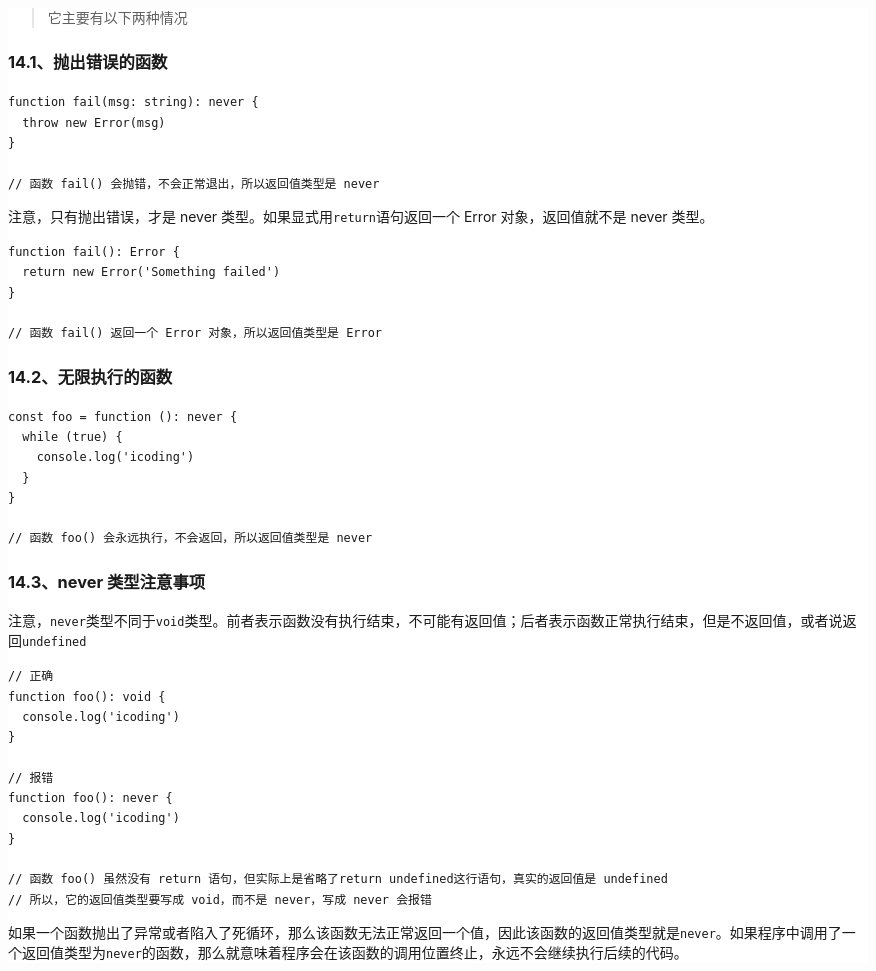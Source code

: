 > 它主要有以下两种情况

### 14.1、抛出错误的函数

```tsx
function fail(msg: string): never {
  throw new Error(msg)
}

// 函数 fail() 会抛错，不会正常退出，所以返回值类型是 never
```

注意，只有抛出错误，才是 never 类型。如果显式用`return`语句返回一个 Error 对象，返回值就不是 never 类型。

```tsx
function fail(): Error {
  return new Error('Something failed')
}

// 函数 fail() 返回一个 Error 对象，所以返回值类型是 Error
```

### 14.2、无限执行的函数

```tsx
const foo = function (): never {
  while (true) {
    console.log('icoding')
  }
}

// 函数 foo() 会永远执行，不会返回，所以返回值类型是 never
```

### 14.3、never 类型注意事项

注意，`never`类型不同于`void`类型。前者表示函数没有执行结束，不可能有返回值；后者表示函数正常执行结束，但是不返回值，或者说返回`undefined`

```tsx
// 正确
function foo(): void {
  console.log('icoding')
}

// 报错
function foo(): never {
  console.log('icoding')
}

// 函数 foo() 虽然没有 return 语句，但实际上是省略了return undefined这行语句，真实的返回值是 undefined
// 所以，它的返回值类型要写成 void，而不是 never，写成 never 会报错
```

如果一个函数抛出了异常或者陷入了死循环，那么该函数无法正常返回一个值，因此该函数的返回值类型就是`never`。如果程序中调用了一个返回值类型为`never`的函数，那么就意味着程序会在该函数的调用位置终止，永远不会继续执行后续的代码。
